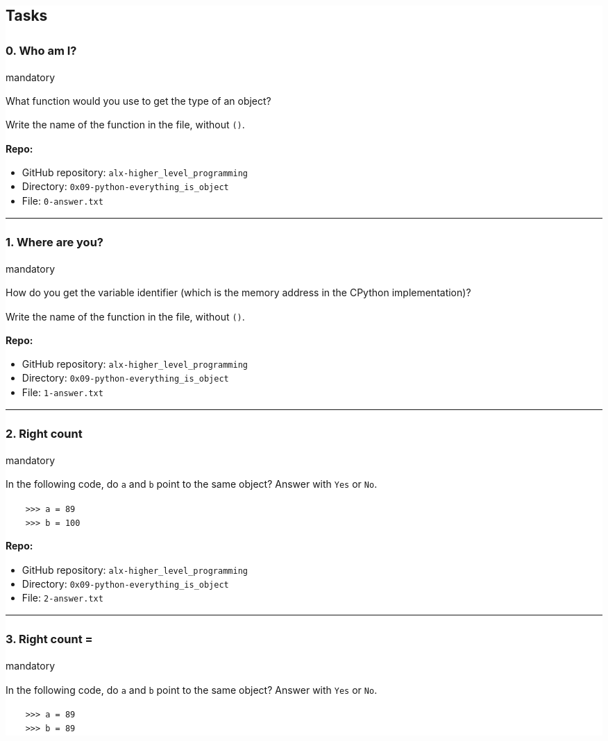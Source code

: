 Tasks
-----

### 0\. Who am I?

mandatory

What function would you use to get the type of an object?

Write the name of the function in the file, without `()`.

**Repo:**

*   GitHub repository: `alx-higher_level_programming`
*   Directory: `0x09-python-everything_is_object`
*   File: `0-answer.txt`

-----

### 1\. Where are you?

mandatory

How do you get the variable identifier (which is the memory address in the CPython implementation)?

Write the name of the function in the file, without `()`.

**Repo:**

*   GitHub repository: `alx-higher_level_programming`
*   Directory: `0x09-python-everything_is_object`
*   File: `1-answer.txt`

-----

### 2\. Right count

mandatory

In the following code, do `a` and `b` point to the same object? Answer with `Yes` or `No`.
```
    >>> a = 89
    >>> b = 100
```    

**Repo:**

*   GitHub repository: `alx-higher_level_programming`
*   Directory: `0x09-python-everything_is_object`
*   File: `2-answer.txt`

-----

### 3\. Right count =

mandatory

In the following code, do `a` and `b` point to the same object? Answer with `Yes` or `No`.
```
    >>> a = 89
    >>> b = 89
```    
